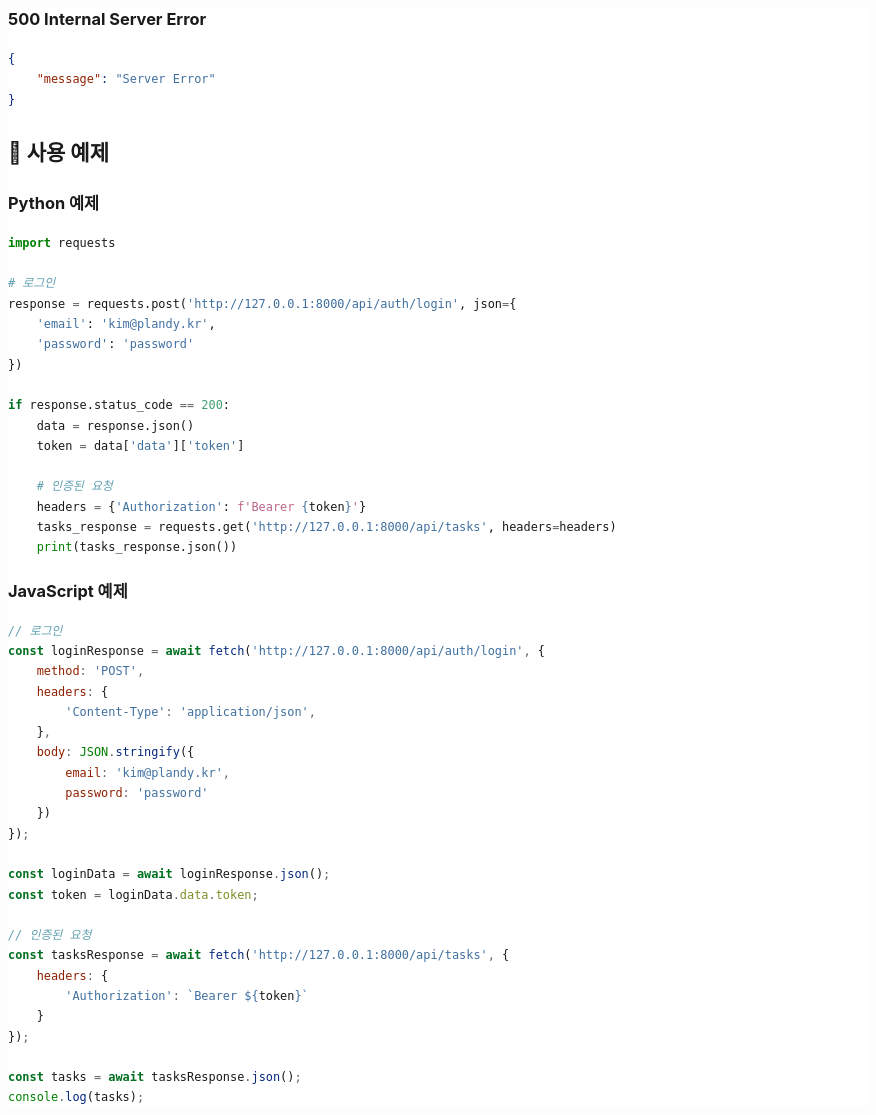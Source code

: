 ### 500 Internal Server Error
```json
{
    "message": "Server Error"
}
```

## 🔧 사용 예제

### Python 예제
```python
import requests

# 로그인
response = requests.post('http://127.0.0.1:8000/api/auth/login', json={
    'email': 'kim@plandy.kr',
    'password': 'password'
})

if response.status_code == 200:
    data = response.json()
    token = data['data']['token']
    
    # 인증된 요청
    headers = {'Authorization': f'Bearer {token}'}
    tasks_response = requests.get('http://127.0.0.1:8000/api/tasks', headers=headers)
    print(tasks_response.json())
```

### JavaScript 예제
```javascript
// 로그인
const loginResponse = await fetch('http://127.0.0.1:8000/api/auth/login', {
    method: 'POST',
    headers: {
        'Content-Type': 'application/json',
    },
    body: JSON.stringify({
        email: 'kim@plandy.kr',
        password: 'password'
    })
});

const loginData = await loginResponse.json();
const token = loginData.data.token;

// 인증된 요청
const tasksResponse = await fetch('http://127.0.0.1:8000/api/tasks', {
    headers: {
        'Authorization': `Bearer ${token}`
    }
});

const tasks = await tasksResponse.json();
console.log(tasks);
```

